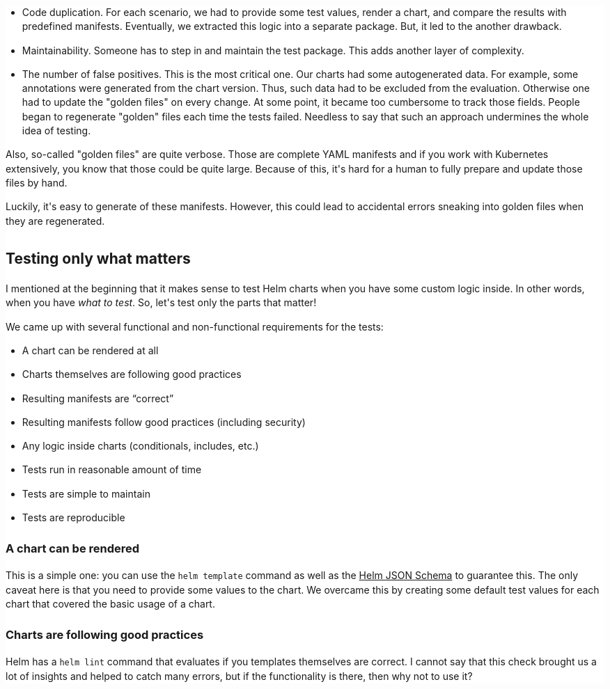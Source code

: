 - Code duplication. For each scenario, we had to provide some test values, render a chart, and compare the results with predefined manifests. Eventually, we extracted this logic into a separate package. But, it led to the another drawback.

- Maintainability. Someone has to step in and maintain the test package. This adds another layer of complexity.

- The number of false positives. This is the most critical one. Our charts had some autogenerated data. For example, some annotations were generated from the chart version. Thus, such data had to be excluded from the evaluation. Otherwise one had to update the "golden files" on every change. At some point, it became too cumbersome to track those fields. People began to regenerate "golden" files each time the tests failed. Needless to say that such an approach undermines the whole idea of testing.

Also, so-called "golden files" are quite verbose. Those are complete YAML manifests and if you work with Kubernetes extensively, you know that those could be quite large. Because of this, it's hard for a human to fully prepare and update those files by hand.

Luckily, it's easy to generate of these manifests. However, this could lead to accidental errors sneaking into golden files when they are regenerated.

## Testing only what matters

I mentioned at the beginning that it makes sense to test Helm charts when you have some custom logic inside. In other words, when you have _what to test_. So, let's test only the parts that matter!

We came up with several functional and non-functional requirements for the tests:

- A chart can be rendered at all

- Charts themselves are following good practices

- Resulting manifests are “correct”

- Resulting manifests follow good practices (including security)

- Any logic inside charts (conditionals, includes, etc.)

- Tests run in reasonable amount of time

- Tests are simple to maintain

- Tests are reproducible

### A chart can be rendered

This is a simple one: you can use the `helm template` command as well as the [Helm JSON Schema]([https://www.arthurkoziel.com/validate-helm-chart-values-with-json-schemas/](https://www.arthurkoziel.com/validate-helm-chart-values-with-json-schemas/)) to guarantee this. The only caveat here is that you need to provide some values to the chart. We overcame this by creating some default test values for each chart that covered the basic usage of a chart.

### Charts are following good practices

Helm has a `helm lint` command that evaluates if you templates themselves are correct. I cannot say that this check brought us a lot of insights and helped to catch many errors, but if the functionality is there, then why not to use it?

